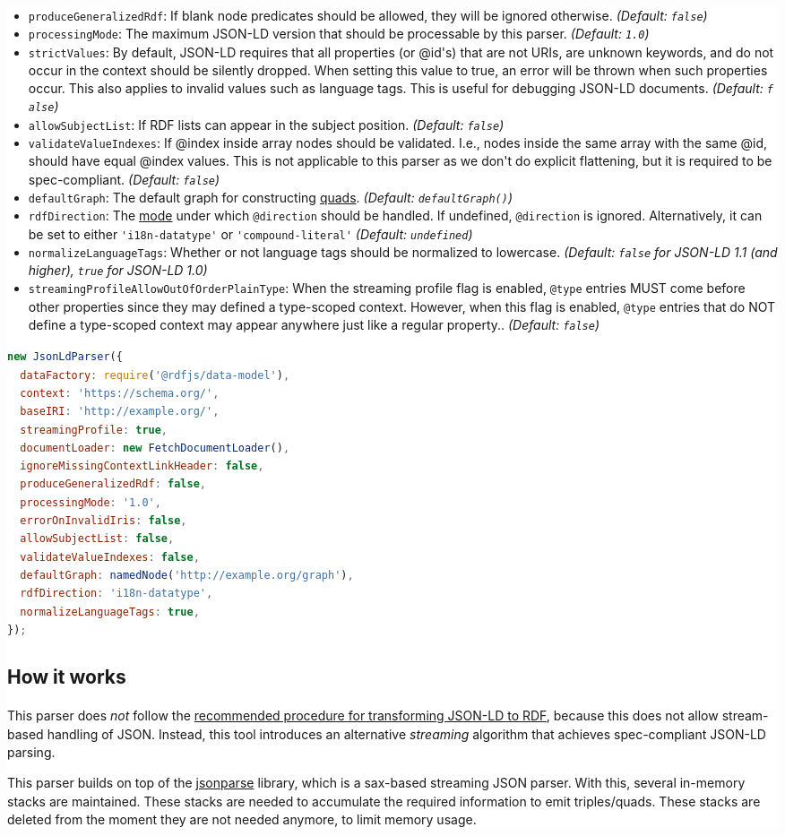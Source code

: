 * `produceGeneralizedRdf`: If blank node predicates should be allowed, they will be ignored otherwise. _(Default: `false`)_
* `processingMode`: The maximum JSON-LD version that should be processable by this parser. _(Default: `1.0`)_
* `strictValues`: By default, JSON-LD requires that all properties (or @id's) that are not URIs, are unknown keywords, and do not occur in the context should be silently dropped. When setting this value to true, an error will be thrown when such properties occur. This also applies to invalid values such as language tags. This is useful for debugging JSON-LD documents. _(Default: `false`)_
* `allowSubjectList`: If RDF lists can appear in the subject position. _(Default: `false`)_
* `validateValueIndexes`: If @index inside array nodes should be validated. I.e., nodes inside the same array with the same @id, should have equal @index values. This is not applicable to this parser as we don't do explicit flattening, but it is required to be spec-compliant. _(Default: `false`)_
* `defaultGraph`: The default graph for constructing [quads](http://rdf.js.org/#dom-datafactory-quad). _(Default: `defaultGraph()`)_
* `rdfDirection`: The [mode](https://w3c.github.io/json-ld-api/#dom-jsonldoptions-rdfdirection) under which `@direction` should be handled. If undefined, `@direction` is ignored. Alternatively, it can be set to either `'i18n-datatype'` or `'compound-literal'` _(Default: `undefined`)_
* `normalizeLanguageTags`: Whether or not language tags should be normalized to lowercase. _(Default: `false` for JSON-LD 1.1 (and higher), `true` for JSON-LD 1.0)_
* `streamingProfileAllowOutOfOrderPlainType`: When the streaming profile flag is enabled, `@type` entries MUST come before other properties since they may defined a type-scoped context. However, when this flag is enabled, `@type` entries that do NOT define a type-scoped context may appear anywhere just like a regular property.. _(Default: `false`)_

```javascript
new JsonLdParser({
  dataFactory: require('@rdfjs/data-model'),
  context: 'https://schema.org/',
  baseIRI: 'http://example.org/',
  streamingProfile: true,
  documentLoader: new FetchDocumentLoader(),
  ignoreMissingContextLinkHeader: false,
  produceGeneralizedRdf: false,
  processingMode: '1.0',
  errorOnInvalidIris: false,
  allowSubjectList: false,
  validateValueIndexes: false,
  defaultGraph: namedNode('http://example.org/graph'),
  rdfDirection: 'i18n-datatype',
  normalizeLanguageTags: true,
});
```

## How it works

This parser does _not_ follow the [recommended procedure for transforming JSON-LD to RDF](https://www.w3.org/TR/json-ld/#serializing-deserializing-rdf),
because this does not allow stream-based handling of JSON.
Instead, this tool introduces an alternative _streaming_ algorithm that achieves spec-compliant JSON-LD parsing.

This parser builds on top of the [jsonparse](https://www.npmjs.com/package/jsonparse) library,
which is a sax-based streaming JSON parser.
With this, several in-memory stacks are maintained.
These stacks are needed to accumulate the required information to emit triples/quads.
These stacks are deleted from the moment they are not needed anymore, to limit memory usage.
